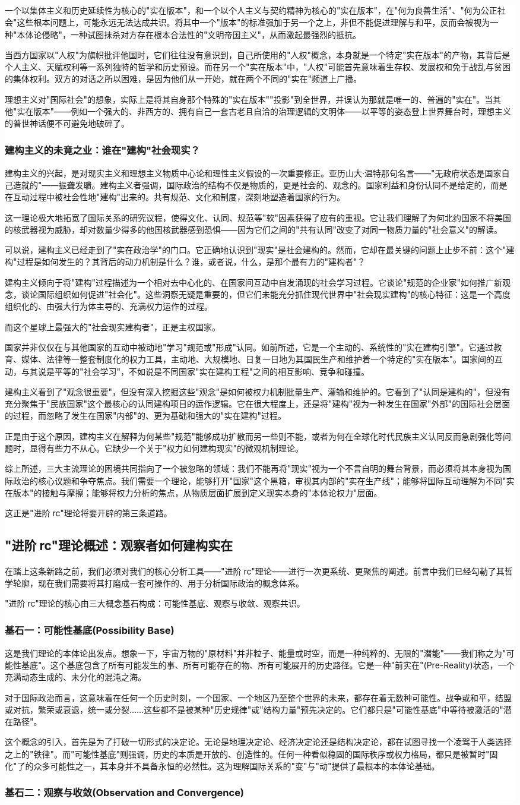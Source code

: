 一个以集体主义和历史延续性为核心的"实在版本"，和一个以个人主义与契约精神为核心的"实在版本"，在"何为良善生活"、"何为公正社会"这些根本问题上，可能永远无法达成共识。将其中一个"版本"的标准强加于另一个之上，非但不能促进理解与和平，反而会被视为一种"本体论侵略"，一种试图抹杀对方存在根本合法性的"文明帝国主义"，从而激起最强烈的抵抗。

当西方国家以"人权"为旗帜批评他国时，它们往往没有意识到，自己所使用的"人权"概念，本身就是一个特定"实在版本"的产物，其背后是个人主义、天赋权利等一系列独特的哲学和历史预设。而在另一个"实在版本"中，"人权"可能首先意味着生存权、发展权和免于战乱与贫困的集体权利。双方的对话之所以困难，是因为他们从一开始，就在两个不同的"实在"频道上广播。

理想主义对"国际社会"的想象，实际上是将其自身那个特殊的"实在版本""投影"到全世界，并误认为那就是唯一的、普遍的"实在"。当其他"实在版本"——例如一个强大的、非西方的、拥有自己一套古老且自洽的治理逻辑的文明体——以平等的姿态登上世界舞台时，理想主义的普世神话便不可避免地破碎了。

### 建构主义的未竟之业：谁在"建构"社会现实？

建构主义的兴起，是对现实主义和理想主义物质中心论和理性主义假设的一次重要修正。亚历山大·温特那句名言——"无政府状态是国家自己造就的"——振聋发聩。建构主义者强调，国际政治的结构不仅是物质的，更是社会的、观念的。国家利益和身份认同不是给定的，而是在互动过程中被社会性地"建构"出来的。共有规范、文化和制度，深刻地塑造着国家的行为。

这一理论极大地拓宽了国际关系的研究议程，使得文化、认同、规范等"软"因素获得了应有的重视。它让我们理解了为何北约国家不将美国的核武器视为威胁，却对数量少得多的他国核武器感到恐惧——因为它们之间的"共有认同"改变了对同一物质力量的"社会意义"的解读。

可以说，建构主义已经走到了"实在政治学"的门口。它正确地认识到"现实"是社会建构的。然而，它却在最关键的问题上止步不前：这个"建构"过程是如何发生的？其背后的动力机制是什么？谁，或者说，什么，是那个最有力的"建构者"？

建构主义倾向于将"建构"过程描述为一个相对去中心化的、在国家间互动中自发涌现的社会学习过程。它谈论"规范的企业家"如何推广新观念，谈论国际组织如何促进"社会化"。这些洞察无疑是重要的，但它们未能充分抓住现代世界中"社会现实建构"的核心特征：这是一个高度组织化的、由强大行为体主导的、充满权力运作的过程。

而这个星球上最强大的"社会现实建构者"，正是主权国家。

国家并非仅仅在与其他国家的互动中被动地"学习"规范或"形成"认同。如前所述，它是一个主动的、系统性的"实在建构引擎"。它通过教育、媒体、法律等一整套制度化的权力工具，主动地、大规模地、日复一日地为其国民生产和维护着一个特定的"实在版本"。国家间的互动，与其说是平等的"社会学习"，不如说是不同国家"实在建构工程"之间的相互影响、竞争和碰撞。

建构主义看到了"观念很重要"，但没有深入挖掘这些"观念"是如何被权力机制批量生产、灌输和维护的。它看到了"认同是建构的"，但没有充分聚焦于"民族国家"这个最核心的认同建构项目的运作逻辑。它在很大程度上，还是将"建构"视为一种发生在国家"外部"的国际社会层面的过程，而忽略了发生在国家"内部"的、更为基础和强大的"实在建构"过程。

正是由于这个原因，建构主义在解释为何某些"规范"能够成功扩散而另一些则不能，或者为何在全球化时代民族主义认同反而急剧强化等问题时，显得有些力不从心。它缺少一个关于"权力如何建构现实"的微观机制理论。

综上所述，三大主流理论的困境共同指向了一个被忽略的领域：我们不能再将"现实"视为一个不言自明的舞台背景，而必须将其本身视为国际政治的核心议题和争夺焦点。我们需要一个理论，能够打开"国家"这个黑箱，审视其内部的"实在生产线"；能够将国际互动理解为不同"实在版本"的接触与摩擦；能够将权力分析的焦点，从物质层面扩展到定义现实本身的"本体论权力"层面。

这正是"进阶 rc"理论将要开辟的第三条道路。

## "进阶 rc"理论概述：观察者如何建构实在

在踏上这条新路之前，我们必须对我们的核心分析工具——"进阶 rc"理论——进行一次更系统、更聚焦的阐述。前言中我们已经勾勒了其哲学轮廓，现在我们需要将其打磨成一套可操作的、用于分析国际政治的概念体系。

"进阶 rc"理论的核心由三大概念基石构成：可能性基底、观察与收敛、观察共识。

### 基石一：可能性基底(Possibility Base)

这是我们理论的本体论出发点。想象一下，宇宙万物的"原材料"并非粒子、能量或时空，而是一种纯粹的、无限的"潜能"——我们称之为"可能性基底"。这个基底包含了所有可能发生的事、所有可能存在的物、所有可能展开的历史路径。它是一种"前实在"(Pre-Reality)状态，一个充满动态生成的、未分化的混沌之海。

对于国际政治而言，这意味着在任何一个历史时刻，一个国家、一个地区乃至整个世界的未来，都存在着无数种可能性。战争或和平，结盟或对抗，繁荣或衰退，统一或分裂……这些都不是被某种"历史规律"或"结构力量"预先决定的。它们都只是"可能性基底"中等待被激活的"潜在路径"。

这个概念的引入，首先是为了打破一切形式的决定论。无论是地理决定论、经济决定论还是结构决定论，都在试图寻找一个凌驾于人类选择之上的"铁律"。而"可能性基底"则强调，历史的本质是开放的、创造性的。任何一种看似稳固的国际秩序或权力格局，都只是被暂时"固化"了的众多可能性之一，其本身并不具备永恒的必然性。这为理解国际关系的"变"与"动"提供了最根本的本体论基础。

### 基石二：观察与收敛(Observation and Convergence)
